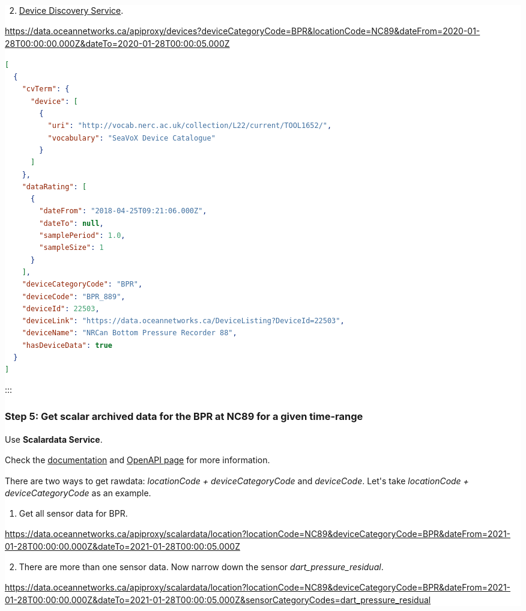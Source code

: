 2. [Device Discovery Service](https://data.oceannetworks.ca/OpenAPI#get-/devices).

<https://data.oceannetworks.ca/apiproxy/devices?deviceCategoryCode=BPR&locationCode=NC89&dateFrom=2020-01-28T00:00:00.000Z&dateTo=2020-01-28T00:00:05.000Z>

```json
[
  {
    "cvTerm": {
      "device": [
        {
          "uri": "http://vocab.nerc.ac.uk/collection/L22/current/TOOL1652/",
          "vocabulary": "SeaVoX Device Catalogue"
        }
      ]
    },
    "dataRating": [
      {
        "dateFrom": "2018-04-25T09:21:06.000Z",
        "dateTo": null,
        "samplePeriod": 1.0,
        "sampleSize": 1
      }
    ],
    "deviceCategoryCode": "BPR",
    "deviceCode": "BPR_889",
    "deviceId": 22503,
    "deviceLink": "https://data.oceannetworks.ca/DeviceListing?DeviceId=22503",
    "deviceName": "NRCan Bottom Pressure Recorder 88",
    "hasDeviceData": true
  }
]
```

:::

### Step 5: Get scalar archived data for the BPR at NC89 for a given time-range

Use **Scalardata Service**.

Check the [documentation](https://wiki.oceannetworks.ca/display/O2A/scalardata+service) and
[OpenAPI page](https://data.oceannetworks.ca/OpenAPI#get-/scalardata/location) for more information.

There are two ways to get rawdata: _locationCode + deviceCategoryCode_ and _deviceCode_.
Let's take _locationCode + deviceCategoryCode_ as an example.

1. Get all sensor data for BPR.

<https://data.oceannetworks.ca/apiproxy/scalardata/location?locationCode=NC89&deviceCategoryCode=BPR&dateFrom=2021-01-28T00:00:00.000Z&dateTo=2021-01-28T00:00:05.000Z>

2. There are more than one sensor data. Now narrow down the sensor _dart_pressure_residual_.

<https://data.oceannetworks.ca/apiproxy/scalardata/location?locationCode=NC89&deviceCategoryCode=BPR&dateFrom=2021-01-28T00:00:00.000Z&dateTo=2021-01-28T00:00:05.000Z&sensorCategoryCodes=dart_pressure_residual>
